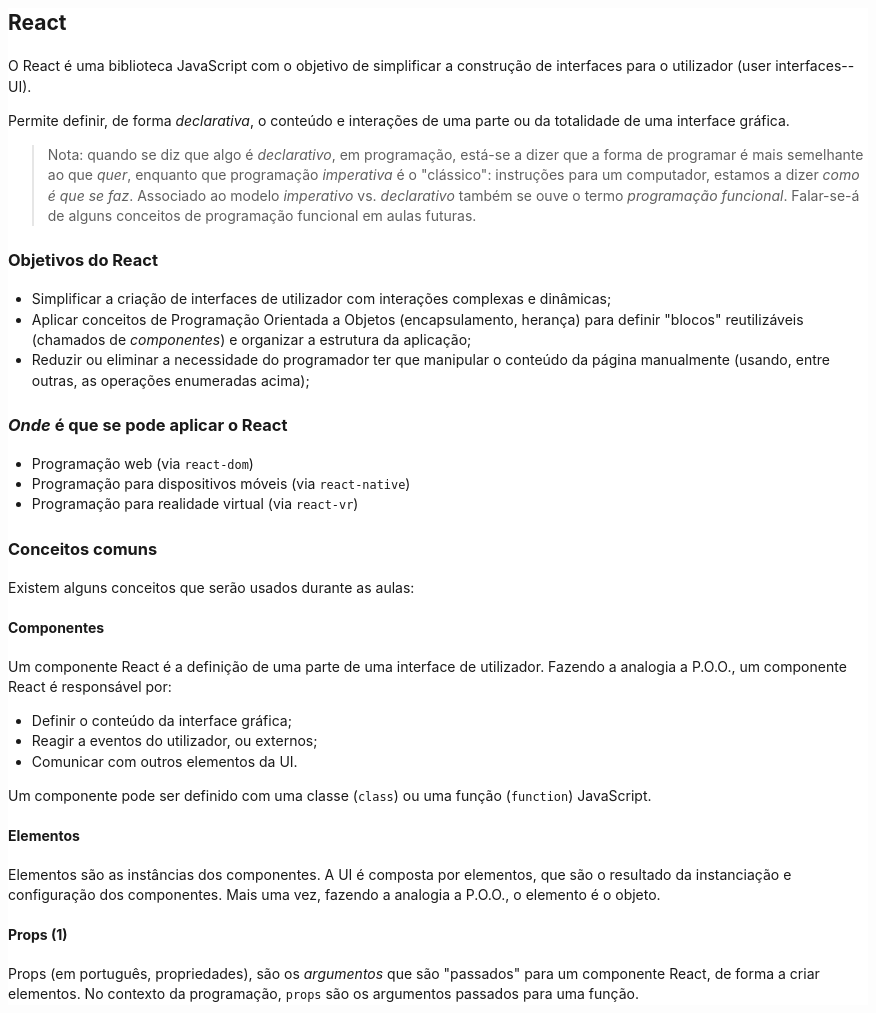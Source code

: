 ## React

O React é uma biblioteca JavaScript com o objetivo de simplificar a construção de interfaces para o utilizador (user interfaces--UI).

Permite definir, de forma _declarativa_, o conteúdo e interações de uma parte ou da totalidade de uma interface gráfica.

> Nota: quando se diz que algo é _declarativo_, em programação, está-se a dizer que a forma de programar é mais semelhante ao que _quer_, enquanto que programação _imperativa_ é o "clássico": instruções para um computador, estamos a dizer _como é que se faz_.
> Associado ao modelo _imperativo_ vs. _declarativo_ também se ouve o termo _programação funcional_. Falar-se-á de alguns conceitos de programação funcional em aulas futuras.

### Objetivos do React

- Simplificar a criação de interfaces de utilizador com interações complexas e dinâmicas;
- Aplicar conceitos de Programação Orientada a Objetos (encapsulamento, herança) para definir "blocos" reutilizáveis (chamados de _componentes_) e organizar a estrutura da aplicação;
- Reduzir ou eliminar a necessidade do programador ter que manipular o conteúdo da página manualmente (usando, entre outras, as operações enumeradas acima);

### _Onde_ é que se pode aplicar o React

- Programação web (via `react-dom`)
- Programação para dispositivos móveis (via `react-native`)
- Programação para realidade virtual (via `react-vr`)

### Conceitos comuns

Existem alguns conceitos que serão usados durante as aulas:

#### Componentes

Um componente React é a definição de uma parte de uma interface de utilizador. Fazendo a analogia a P.O.O., um componente React é responsável por:

- Definir o conteúdo da interface gráfica;
- Reagir a eventos do utilizador, ou externos;
- Comunicar com outros elementos da UI.

Um componente pode ser definido com uma classe (`class`) ou uma função (`function`) JavaScript.

#### Elementos

Elementos são as instâncias dos componentes. A UI é composta por elementos, que são o resultado da instanciação e configuração dos componentes. Mais uma vez, fazendo a analogia a P.O.O., o elemento é o objeto.

#### Props (1)

Props (em português, propriedades), são os _argumentos_ que são "passados" para um componente React, de forma a criar elementos. No contexto da programação, `props` são os argumentos passados para uma função.
